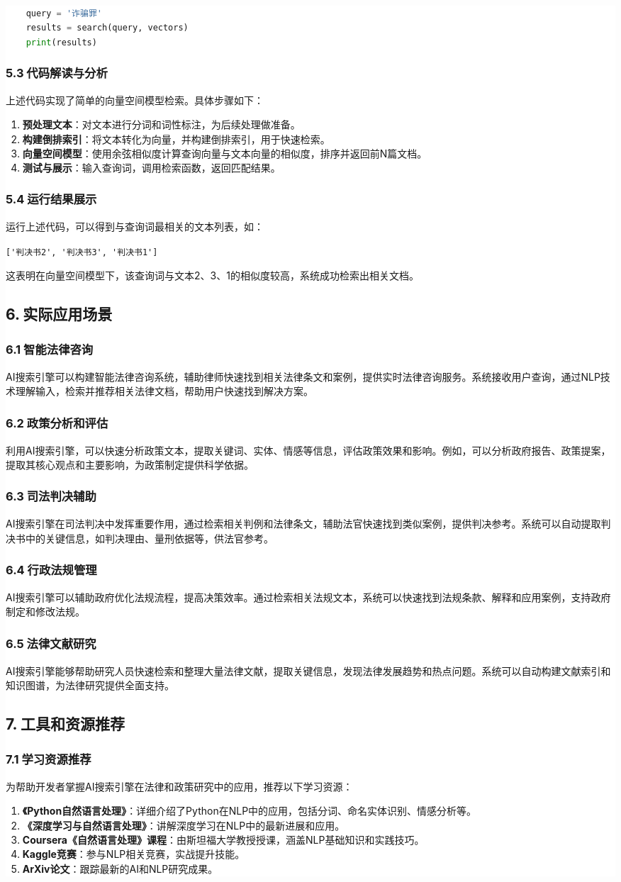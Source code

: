 ```python
    query = '诈骗罪'
    results = search(query, vectors)
    print(results)
```

### 5.3 代码解读与分析

上述代码实现了简单的向量空间模型检索。具体步骤如下：

1. **预处理文本**：对文本进行分词和词性标注，为后续处理做准备。
2. **构建倒排索引**：将文本转化为向量，并构建倒排索引，用于快速检索。
3. **向量空间模型**：使用余弦相似度计算查询向量与文本向量的相似度，排序并返回前N篇文档。
4. **测试与展示**：输入查询词，调用检索函数，返回匹配结果。

### 5.4 运行结果展示

运行上述代码，可以得到与查询词最相关的文本列表，如：

```
['判决书2', '判决书3', '判决书1']
```

这表明在向量空间模型下，该查询词与文本2、3、1的相似度较高，系统成功检索出相关文档。

## 6. 实际应用场景

### 6.1 智能法律咨询

AI搜索引擎可以构建智能法律咨询系统，辅助律师快速找到相关法律条文和案例，提供实时法律咨询服务。系统接收用户查询，通过NLP技术理解输入，检索并推荐相关法律文档，帮助用户快速找到解决方案。

### 6.2 政策分析和评估

利用AI搜索引擎，可以快速分析政策文本，提取关键词、实体、情感等信息，评估政策效果和影响。例如，可以分析政府报告、政策提案，提取其核心观点和主要影响，为政策制定提供科学依据。

### 6.3 司法判决辅助

AI搜索引擎在司法判决中发挥重要作用，通过检索相关判例和法律条文，辅助法官快速找到类似案例，提供判决参考。系统可以自动提取判决书中的关键信息，如判决理由、量刑依据等，供法官参考。

### 6.4 行政法规管理

AI搜索引擎可以辅助政府优化法规流程，提高决策效率。通过检索相关法规文本，系统可以快速找到法规条款、解释和应用案例，支持政府制定和修改法规。

### 6.5 法律文献研究

AI搜索引擎能够帮助研究人员快速检索和整理大量法律文献，提取关键信息，发现法律发展趋势和热点问题。系统可以自动构建文献索引和知识图谱，为法律研究提供全面支持。

## 7. 工具和资源推荐

### 7.1 学习资源推荐

为帮助开发者掌握AI搜索引擎在法律和政策研究中的应用，推荐以下学习资源：

1. **《Python自然语言处理》**：详细介绍了Python在NLP中的应用，包括分词、命名实体识别、情感分析等。
2. **《深度学习与自然语言处理》**：讲解深度学习在NLP中的最新进展和应用。
3. **Coursera《自然语言处理》课程**：由斯坦福大学教授授课，涵盖NLP基础知识和实践技巧。
4. **Kaggle竞赛**：参与NLP相关竞赛，实战提升技能。
5. **ArXiv论文**：跟踪最新的AI和NLP研究成果。
